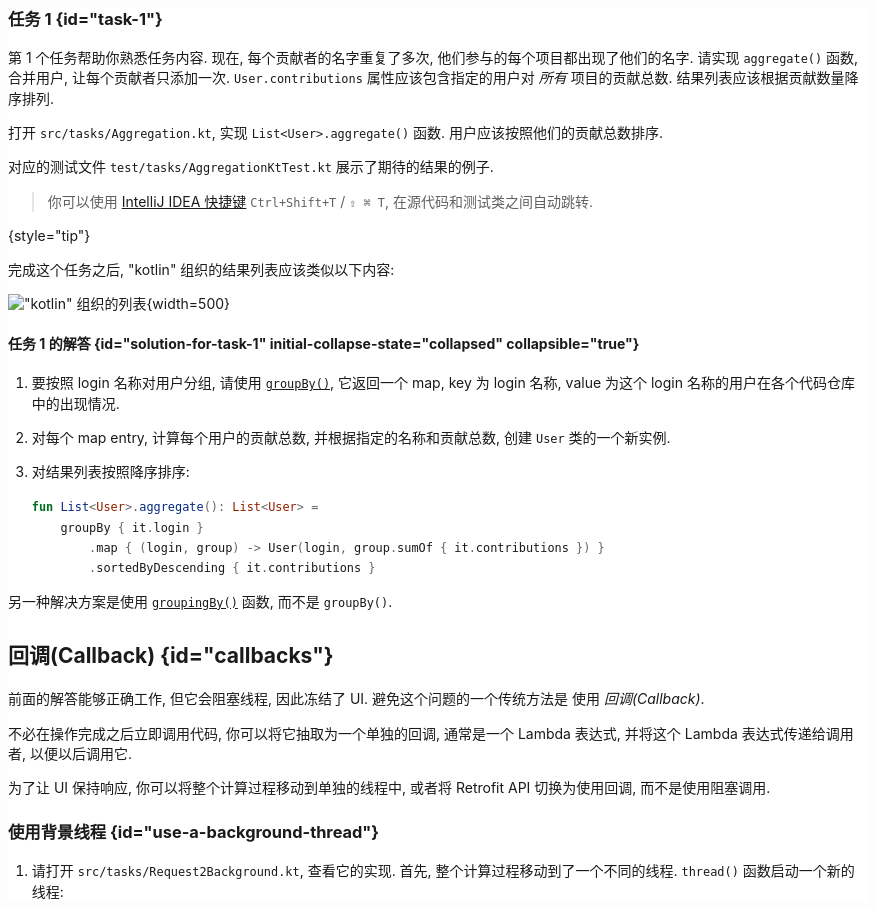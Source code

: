 ### 任务 1 {id="task-1"}

第 1 个任务帮助你熟悉任务内容. 现在, 每个贡献者的名字重复了多次, 他们参与的每个项目都出现了他们的名字.
请实现 `aggregate()` 函数, 合并用户, 让每个贡献者只添加一次.
`User.contributions` 属性应该包含指定的用户对 _所有_ 项目的贡献总数. 结果列表应该根据贡献数量降序排列.

打开 `src/tasks/Aggregation.kt`, 实现 `List<User>.aggregate()` 函数.
用户应该按照他们的贡献总数排序.

对应的测试文件 `test/tasks/AggregationKtTest.kt` 展示了期待的结果的例子.

> 你可以使用 [IntelliJ IDEA 快捷键](https://www.jetbrains.com/help/idea/create-tests.html#test-code-navigation)
> `Ctrl+Shift+T` / `⇧ ⌘ T`, 在源代码和测试类之间自动跳转.
>
{style="tip"}

完成这个任务之后, "kotlin" 组织的结果列表应该类似以下内容:

!["kotlin" 组织的列表](aggregate.png){width=500}

#### 任务 1 的解答 {id="solution-for-task-1" initial-collapse-state="collapsed" collapsible="true"}

1. 要按照 login 名称对用户分组, 请使用 [`groupBy()`](https://kotlinlang.org/api/latest/jvm/stdlib/kotlin.collections/group-by.html),
   它返回一个 map, key 为 login 名称, value 为这个 login 名称的用户在各个代码仓库中的出现情况.
2. 对每个 map entry, 计算每个用户的贡献总数, 并根据指定的名称和贡献总数, 创建 `User` 类的一个新实例.
3. 对结果列表按照降序排序:

    ```kotlin
    fun List<User>.aggregate(): List<User> =
        groupBy { it.login }
            .map { (login, group) -> User(login, group.sumOf { it.contributions }) }
            .sortedByDescending { it.contributions }
    ```

另一种解决方案是使用 [`groupingBy()`](https://kotlinlang.org/api/latest/jvm/stdlib/kotlin.collections/grouping-by.html) 函数, 而不是 `groupBy()`.

## 回调(Callback) {id="callbacks"}

前面的解答能够正确工作, 但它会阻塞线程, 因此冻结了 UI.
避免这个问题的一个传统方法是 使用 _回调(Callback)_.

不必在操作完成之后立即调用代码, 你可以将它抽取为一个单独的回调, 通常是一个 Lambda 表达式,
并将这个 Lambda 表达式传递给调用者, 以便以后调用它.

为了让 UI 保持响应, 你可以将整个计算过程移动到单独的线程中, 或者将 Retrofit API 切换为使用回调, 而不是使用阻塞调用.

### 使用背景线程 {id="use-a-background-thread"}

1. 请打开 `src/tasks/Request2Background.kt`, 查看它的实现. 首先, 整个计算过程移动到了一个不同的线程.
   `thread()` 函数启动一个新的线程:

